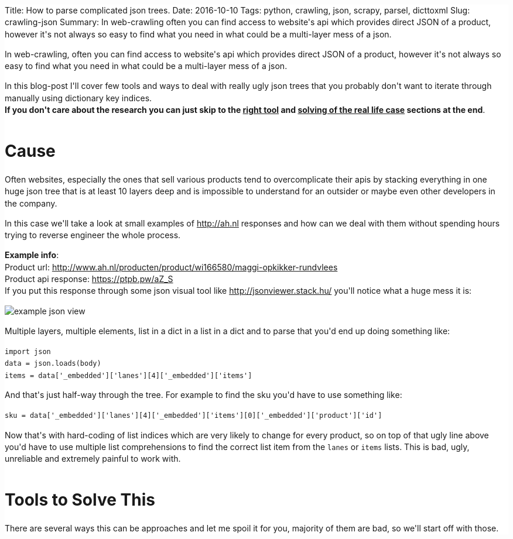 Title: How to parse complicated json trees.
Date: 2016-10-10
Tags: python, crawling, json, scrapy, parsel, dicttoxml
Slug: crawling-json
Summary: In web-crawling often you can find access to website's api which provides direct JSON of a product, however it's not always so easy to find what you need in what could be a multi-layer mess of a json.

In web-crawling, often you can find access to website's api which provides direct JSON of a product, however it's not always so easy to find what you need in what could be a multi-layer mess of a json.

In this blog-post I'll cover few tools and ways to deal with really ugly json trees that you probably don't want to iterate through manually using dictionary key indices.  
**If you don't care about the research you can just skip to the [right tool](#right) and [solving of the real life case](#solving) sections at the end**.

# Cause
Often websites, especially the ones that sell various products tend to overcomplicate their apis by stacking everything in one huge json tree that is at least 10 layers deep and is impossible to understand for an outsider or maybe even other developers in the company.

In this case we'll take a look at small examples of <http://ah.nl> responses and how can we deal with them without spending hours trying to reverse engineer the whole process.

__Example info__:  
Product url: <http://www.ah.nl/producten/product/wi166580/maggi-opkikker-rundvlees>  
Product api response: <https://ptpb.pw/aZ_S>  
If you put this response through some json visual tool like <http://jsonviewer.stack.hu/> you'll notice what a huge mess it is: 

![example json view]({filename}/images/json-crawling.png)

Multiple layers, multiple elements, list in a dict in a list in a dict and to parse that you'd end up doing something like:

    import json
    data = json.loads(body)
    items = data['_embedded']['lanes'][4]['_embedded']['items']

And that's just half-way through the tree. For example to find the sku you'd have to use something like:

    sku = data['_embedded']['lanes'][4]['_embedded']['items'][0]['_embedded']['product']['id']

Now that's with hard-coding of list indices which are very likely to change for every product, so on top of that ugly line above you'd have to use multiple list comprehensions to find the correct list item from the `lanes` or `items` lists.  This is bad, ugly, unreliable and extremely painful to work with.

# Tools to Solve This

There are several ways this can be approaches and let me spoil it for you, majority of them are bad, so we'll start off with those.
